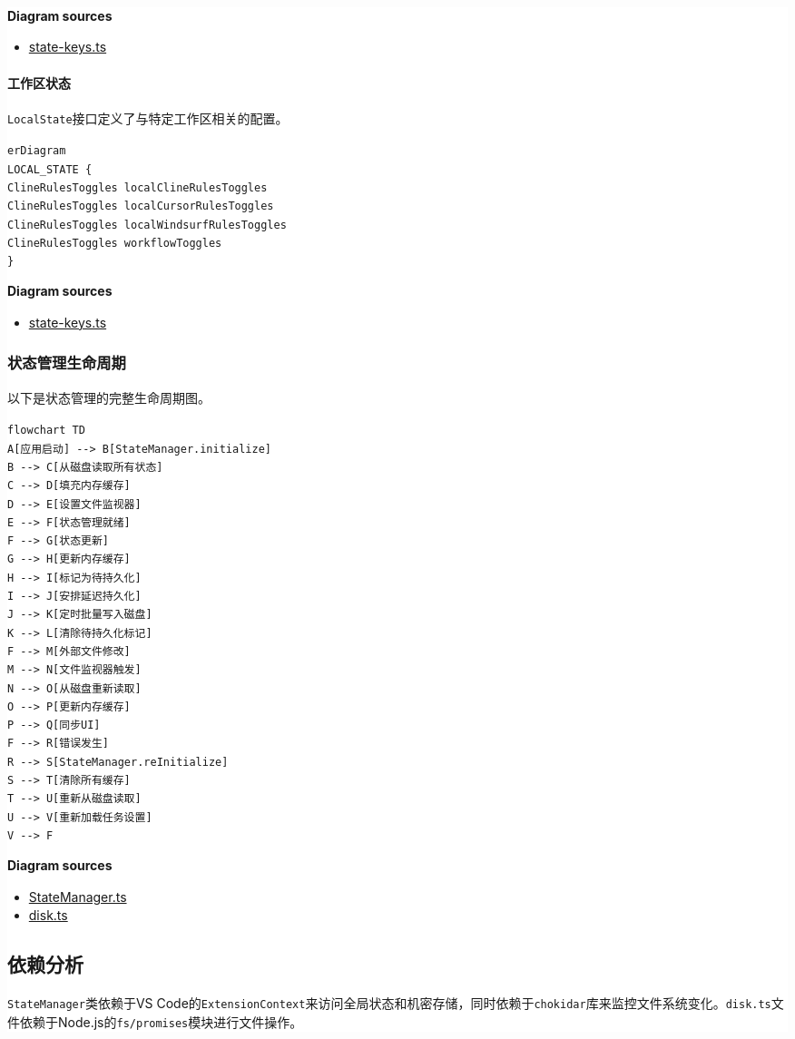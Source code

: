 **Diagram sources**
- [state-keys.ts](file://src/core/storage/state-keys.ts)

#### 工作区状态
`LocalState`接口定义了与特定工作区相关的配置。

```mermaid
erDiagram
LOCAL_STATE {
ClineRulesToggles localClineRulesToggles
ClineRulesToggles localCursorRulesToggles
ClineRulesToggles localWindsurfRulesToggles
ClineRulesToggles workflowToggles
}
```

**Diagram sources**
- [state-keys.ts](file://src/core/storage/state-keys.ts)

### 状态管理生命周期
以下是状态管理的完整生命周期图。

```mermaid
flowchart TD
A[应用启动] --> B[StateManager.initialize]
B --> C[从磁盘读取所有状态]
C --> D[填充内存缓存]
D --> E[设置文件监视器]
E --> F[状态管理就绪]
F --> G[状态更新]
G --> H[更新内存缓存]
H --> I[标记为待持久化]
I --> J[安排延迟持久化]
J --> K[定时批量写入磁盘]
K --> L[清除待持久化标记]
F --> M[外部文件修改]
M --> N[文件监视器触发]
N --> O[从磁盘重新读取]
O --> P[更新内存缓存]
P --> Q[同步UI]
F --> R[错误发生]
R --> S[StateManager.reInitialize]
S --> T[清除所有缓存]
T --> U[重新从磁盘读取]
U --> V[重新加载任务设置]
V --> F
```

**Diagram sources**
- [StateManager.ts](file://src/core/storage/StateManager.ts)
- [disk.ts](file://src/core/storage/disk.ts)

## 依赖分析
`StateManager`类依赖于VS Code的`ExtensionContext`来访问全局状态和机密存储，同时依赖于`chokidar`库来监控文件系统变化。`disk.ts`文件依赖于Node.js的`fs/promises`模块进行文件操作。

